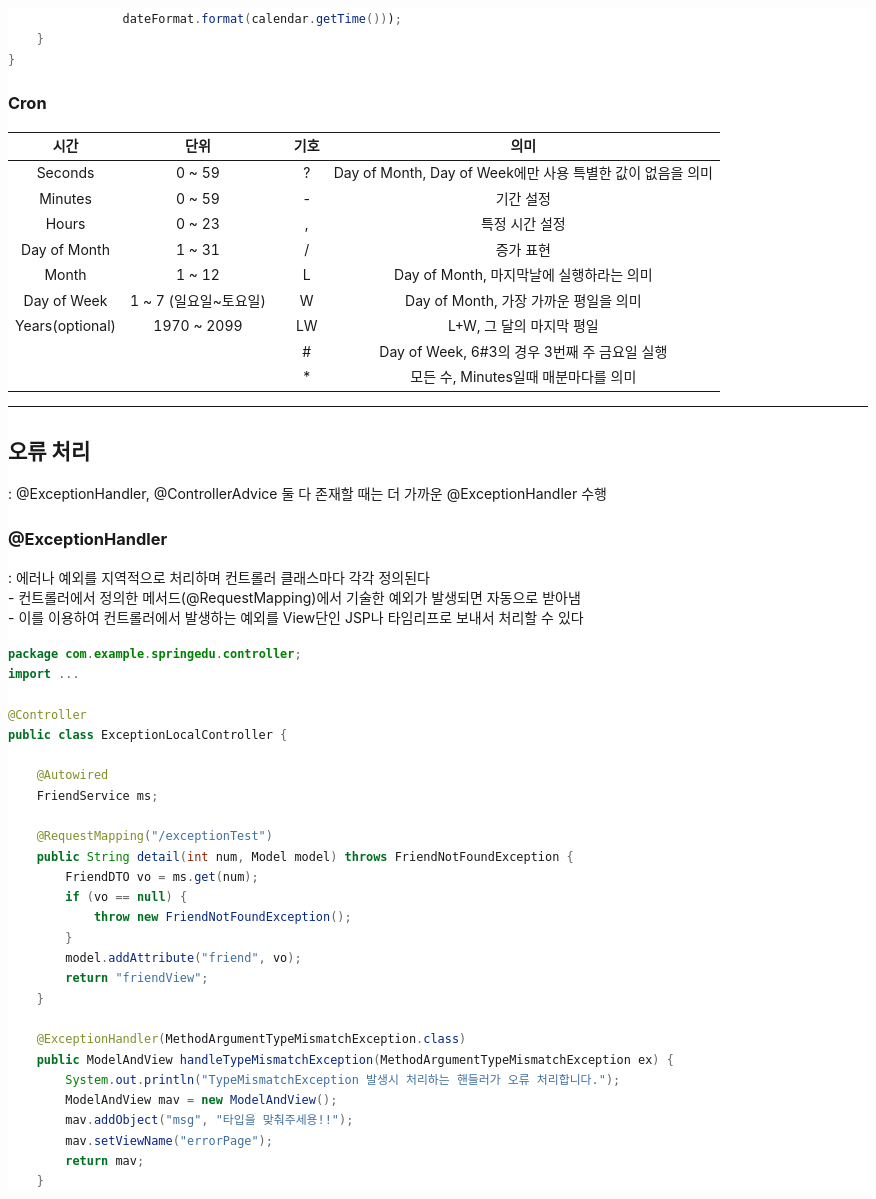``` java title="Example"
				dateFormat.format(calendar.getTime()));	
	}
}
```

### Cron

|  시간  |  단위  | |  기호  |  의미  |
| :----:| :---: | :--: | :--: | :--: |
| Seconds | 0 ~ 59 | | ? | Day of Month, Day of Week에만 사용 특별한 값이 없음을 의미 |
| Minutes | 0 ~ 59 | | - | 기간 설정 |
| Hours | 0 ~ 23 | | , | 특정 시간 설정 |
| Day of Month | 1 ~ 31 | | / | 증가 표현 |
| Month | 1 ~ 12 | | L | Day of Month, 마지막날에 실행하라는 의미 | 
| Day of Week | 1 ~ 7 (일요일~토요일) | | W | Day of Month, 가장 가까운 평일을 의미 | 
| Years(optional) | 1970 ~ 2099 | | LW | L+W, 그 달의 마지막 평일 |
| | | | # | Day of Week, 6#3의 경우 3번째 주 금요일 실행 
| | | | * | 모든 수, Minutes일때 매분마다를 의미 |


---
## 오류 처리
: @ExceptionHandler, @ControllerAdvice 둘 다 존재할 때는 더 가까운 @ExceptionHandler 수행

### @ExceptionHandler
: 에러나 예외를 지역적으로 처리하며 컨트롤러 클래스마다 각각 정의된다
<br>- 컨트롤러에서 정의한 메서드(@RequestMapping)에서 기술한 예외가 발생되면 자동으로 받아냄
<br>- 이를 이용하여 컨트롤러에서 발생하는 예외를 View단인 JSP나 타임리프로 보내서 처리할 수 있다

``` java title="Example"
package com.example.springedu.controller;
import ...

@Controller
public class ExceptionLocalController {

	@Autowired
	FriendService ms;

    @RequestMapping("/exceptionTest")
	public String detail(int num, Model model) throws FriendNotFoundException {
		FriendDTO vo = ms.get(num);
		if (vo == null) {
			throw new FriendNotFoundException();
		}
		model.addAttribute("friend", vo);
		return "friendView";
	}

	@ExceptionHandler(MethodArgumentTypeMismatchException.class)
	public ModelAndView handleTypeMismatchException(MethodArgumentTypeMismatchException ex) {
		System.out.println("TypeMismatchException 발생시 처리하는 핸들러가 오류 처리합니다.");
		ModelAndView mav = new ModelAndView();
		mav.addObject("msg", "타입을 맞춰주세용!!");
		mav.setViewName("errorPage");
		return mav;
	}
```